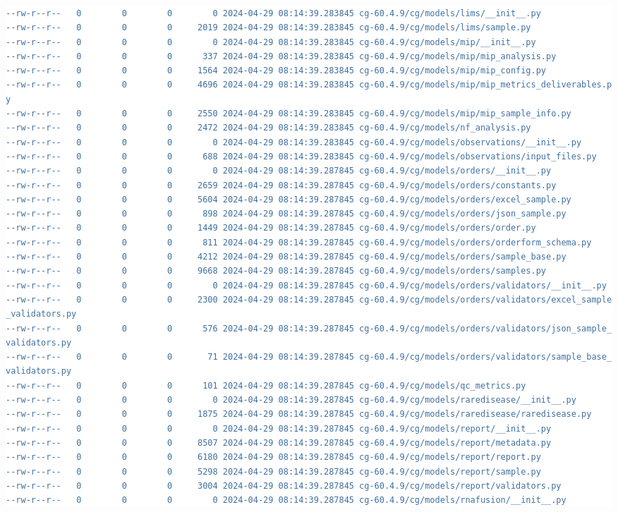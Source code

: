 ```diff
--rw-r--r--   0        0        0        0 2024-04-29 08:14:39.283845 cg-60.4.9/cg/models/lims/__init__.py
--rw-r--r--   0        0        0     2019 2024-04-29 08:14:39.283845 cg-60.4.9/cg/models/lims/sample.py
--rw-r--r--   0        0        0        0 2024-04-29 08:14:39.283845 cg-60.4.9/cg/models/mip/__init__.py
--rw-r--r--   0        0        0      337 2024-04-29 08:14:39.283845 cg-60.4.9/cg/models/mip/mip_analysis.py
--rw-r--r--   0        0        0     1564 2024-04-29 08:14:39.283845 cg-60.4.9/cg/models/mip/mip_config.py
--rw-r--r--   0        0        0     4696 2024-04-29 08:14:39.283845 cg-60.4.9/cg/models/mip/mip_metrics_deliverables.py
--rw-r--r--   0        0        0     2550 2024-04-29 08:14:39.283845 cg-60.4.9/cg/models/mip/mip_sample_info.py
--rw-r--r--   0        0        0     2472 2024-04-29 08:14:39.283845 cg-60.4.9/cg/models/nf_analysis.py
--rw-r--r--   0        0        0        0 2024-04-29 08:14:39.283845 cg-60.4.9/cg/models/observations/__init__.py
--rw-r--r--   0        0        0      688 2024-04-29 08:14:39.283845 cg-60.4.9/cg/models/observations/input_files.py
--rw-r--r--   0        0        0        0 2024-04-29 08:14:39.287845 cg-60.4.9/cg/models/orders/__init__.py
--rw-r--r--   0        0        0     2659 2024-04-29 08:14:39.287845 cg-60.4.9/cg/models/orders/constants.py
--rw-r--r--   0        0        0     5604 2024-04-29 08:14:39.287845 cg-60.4.9/cg/models/orders/excel_sample.py
--rw-r--r--   0        0        0      898 2024-04-29 08:14:39.287845 cg-60.4.9/cg/models/orders/json_sample.py
--rw-r--r--   0        0        0     1449 2024-04-29 08:14:39.287845 cg-60.4.9/cg/models/orders/order.py
--rw-r--r--   0        0        0      811 2024-04-29 08:14:39.287845 cg-60.4.9/cg/models/orders/orderform_schema.py
--rw-r--r--   0        0        0     4212 2024-04-29 08:14:39.287845 cg-60.4.9/cg/models/orders/sample_base.py
--rw-r--r--   0        0        0     9668 2024-04-29 08:14:39.287845 cg-60.4.9/cg/models/orders/samples.py
--rw-r--r--   0        0        0        0 2024-04-29 08:14:39.287845 cg-60.4.9/cg/models/orders/validators/__init__.py
--rw-r--r--   0        0        0     2300 2024-04-29 08:14:39.287845 cg-60.4.9/cg/models/orders/validators/excel_sample_validators.py
--rw-r--r--   0        0        0      576 2024-04-29 08:14:39.287845 cg-60.4.9/cg/models/orders/validators/json_sample_validators.py
--rw-r--r--   0        0        0       71 2024-04-29 08:14:39.287845 cg-60.4.9/cg/models/orders/validators/sample_base_validators.py
--rw-r--r--   0        0        0      101 2024-04-29 08:14:39.287845 cg-60.4.9/cg/models/qc_metrics.py
--rw-r--r--   0        0        0        0 2024-04-29 08:14:39.287845 cg-60.4.9/cg/models/raredisease/__init__.py
--rw-r--r--   0        0        0     1875 2024-04-29 08:14:39.287845 cg-60.4.9/cg/models/raredisease/raredisease.py
--rw-r--r--   0        0        0        0 2024-04-29 08:14:39.287845 cg-60.4.9/cg/models/report/__init__.py
--rw-r--r--   0        0        0     8507 2024-04-29 08:14:39.287845 cg-60.4.9/cg/models/report/metadata.py
--rw-r--r--   0        0        0     6180 2024-04-29 08:14:39.287845 cg-60.4.9/cg/models/report/report.py
--rw-r--r--   0        0        0     5298 2024-04-29 08:14:39.287845 cg-60.4.9/cg/models/report/sample.py
--rw-r--r--   0        0        0     3004 2024-04-29 08:14:39.287845 cg-60.4.9/cg/models/report/validators.py
--rw-r--r--   0        0        0        0 2024-04-29 08:14:39.287845 cg-60.4.9/cg/models/rnafusion/__init__.py
```
